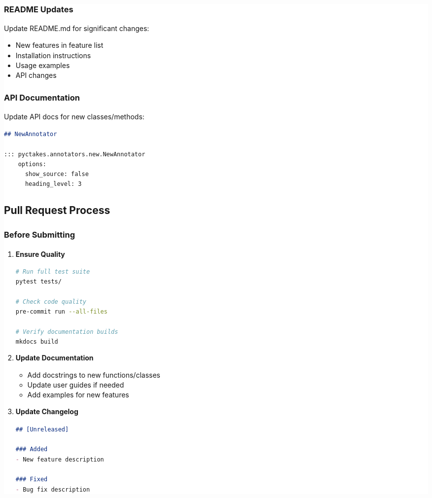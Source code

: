 ```python
```

### README Updates

Update README.md for significant changes:

- New features in feature list
- Installation instructions
- Usage examples
- API changes

### API Documentation

Update API docs for new classes/methods:

```markdown
## NewAnnotator

::: pyctakes.annotators.new.NewAnnotator
    options:
      show_source: false
      heading_level: 3
```

## Pull Request Process

### Before Submitting

1. **Ensure Quality**
   ```bash
   # Run full test suite
   pytest tests/
   
   # Check code quality
   pre-commit run --all-files
   
   # Verify documentation builds
   mkdocs build
   ```

2. **Update Documentation**
   - Add docstrings to new functions/classes
   - Update user guides if needed
   - Add examples for new features

3. **Update Changelog**
   ```markdown
   ## [Unreleased]
   
   ### Added
   - New feature description
   
   ### Fixed
   - Bug fix description
   ```

